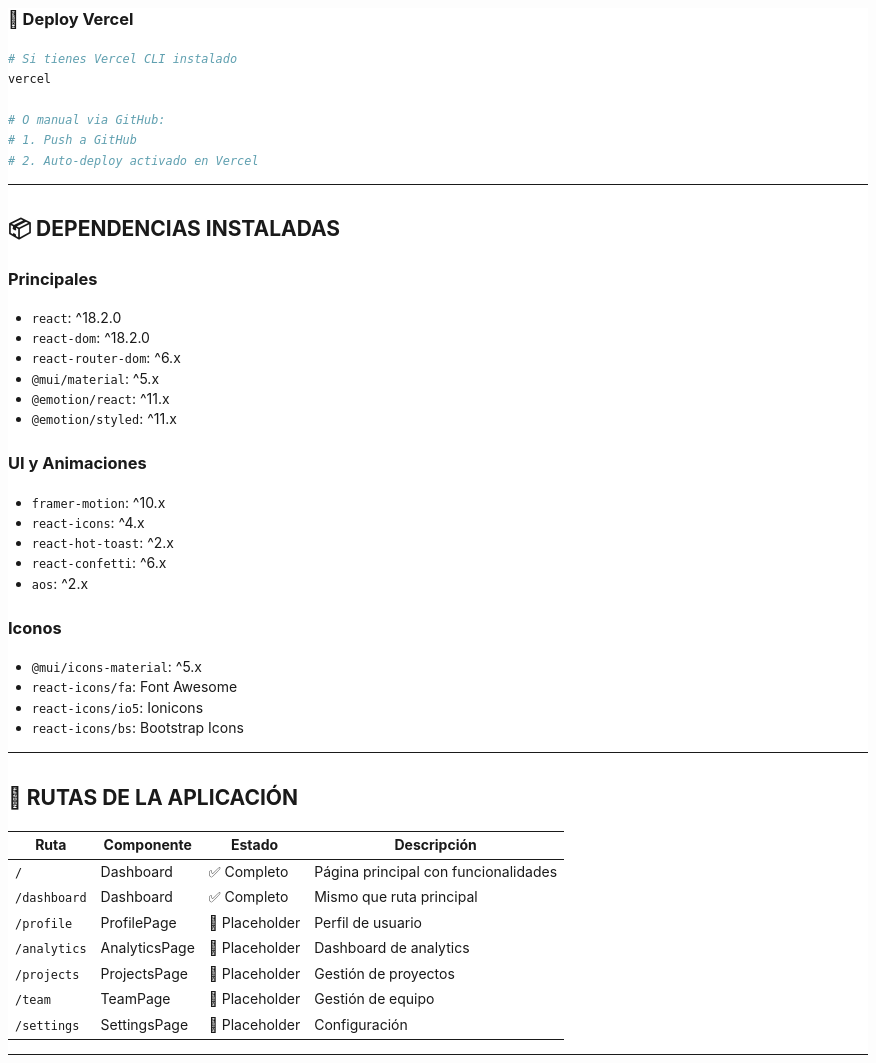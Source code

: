 ### **🚀 Deploy Vercel**
```bash
# Si tienes Vercel CLI instalado
vercel

# O manual via GitHub:
# 1. Push a GitHub
# 2. Auto-deploy activado en Vercel
```

---

## 📦 **DEPENDENCIAS INSTALADAS**

### **Principales**
- `react`: ^18.2.0
- `react-dom`: ^18.2.0
- `react-router-dom`: ^6.x
- `@mui/material`: ^5.x
- `@emotion/react`: ^11.x
- `@emotion/styled`: ^11.x

### **UI y Animaciones**
- `framer-motion`: ^10.x
- `react-icons`: ^4.x
- `react-hot-toast`: ^2.x
- `react-confetti`: ^6.x
- `aos`: ^2.x

### **Iconos**
- `@mui/icons-material`: ^5.x
- `react-icons/fa`: Font Awesome
- `react-icons/io5`: Ionicons
- `react-icons/bs`: Bootstrap Icons

---

## 🎯 **RUTAS DE LA APLICACIÓN**

| Ruta | Componente | Estado | Descripción |
|------|-----------|--------|-------------|
| `/` | Dashboard | ✅ Completo | Página principal con funcionalidades |
| `/dashboard` | Dashboard | ✅ Completo | Mismo que ruta principal |
| `/profile` | ProfilePage | 🚧 Placeholder | Perfil de usuario |
| `/analytics` | AnalyticsPage | 🚧 Placeholder | Dashboard de analytics |
| `/projects` | ProjectsPage | 🚧 Placeholder | Gestión de proyectos |
| `/team` | TeamPage | 🚧 Placeholder | Gestión de equipo |
| `/settings` | SettingsPage | 🚧 Placeholder | Configuración |

---